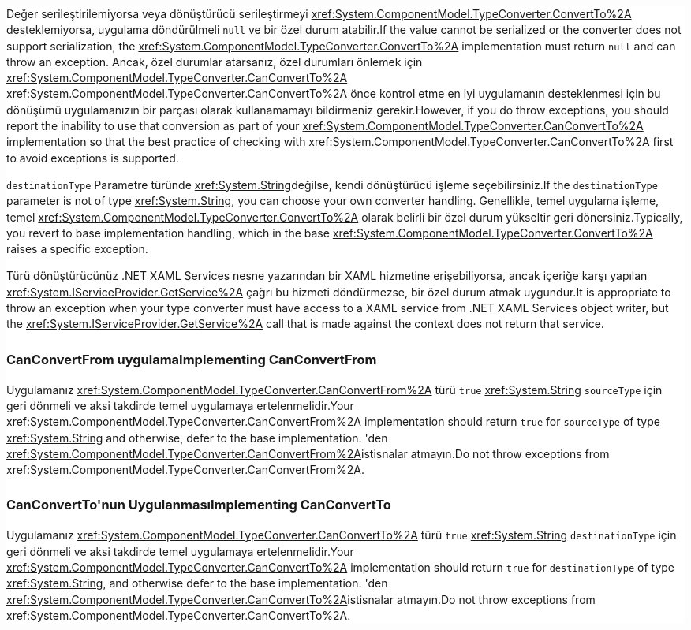 <span data-ttu-id="130e0-179">Değer serileştirilemiyorsa veya dönüştürücü serileştirmeyi <xref:System.ComponentModel.TypeConverter.ConvertTo%2A> desteklemiyorsa, uygulama döndürülmeli `null` ve bir özel durum atabilir.</span><span class="sxs-lookup"><span data-stu-id="130e0-179">If the value cannot be serialized or the converter does not support serialization, the <xref:System.ComponentModel.TypeConverter.ConvertTo%2A> implementation must return `null` and can throw an exception.</span></span> <span data-ttu-id="130e0-180">Ancak, özel durumlar atarsanız, özel durumları önlemek için <xref:System.ComponentModel.TypeConverter.CanConvertTo%2A> <xref:System.ComponentModel.TypeConverter.CanConvertTo%2A> önce kontrol etme en iyi uygulamanın desteklenmesi için bu dönüşümü uygulamanızın bir parçası olarak kullanamamayı bildirmeniz gerekir.</span><span class="sxs-lookup"><span data-stu-id="130e0-180">However, if you do throw exceptions, you should report the inability to use that conversion as part of your <xref:System.ComponentModel.TypeConverter.CanConvertTo%2A> implementation so that the best practice of checking with <xref:System.ComponentModel.TypeConverter.CanConvertTo%2A> first to avoid exceptions is supported.</span></span>

<span data-ttu-id="130e0-181">`destinationType` Parametre türünde <xref:System.String>değilse, kendi dönüştürücü işleme seçebilirsiniz.</span><span class="sxs-lookup"><span data-stu-id="130e0-181">If the `destinationType` parameter is not of type <xref:System.String>, you can choose your own converter handling.</span></span> <span data-ttu-id="130e0-182">Genellikle, temel uygulama işleme, temel <xref:System.ComponentModel.TypeConverter.ConvertTo%2A> olarak belirli bir özel durum yükseltir geri dönersiniz.</span><span class="sxs-lookup"><span data-stu-id="130e0-182">Typically, you revert to base implementation handling, which in the base <xref:System.ComponentModel.TypeConverter.ConvertTo%2A> raises a specific exception.</span></span>

<span data-ttu-id="130e0-183">Türü dönüştürücünüz .NET XAML Services nesne yazarından bir XAML hizmetine erişebiliyorsa, ancak içeriğe karşı yapılan <xref:System.IServiceProvider.GetService%2A> çağrı bu hizmeti döndürmezse, bir özel durum atmak uygundur.</span><span class="sxs-lookup"><span data-stu-id="130e0-183">It is appropriate to throw an exception when your type converter must have access to a XAML service from .NET XAML Services object writer, but the <xref:System.IServiceProvider.GetService%2A> call that is made against the context does not return that service.</span></span>

### <a name="implementing-canconvertfrom"></a><span data-ttu-id="130e0-184">CanConvertFrom uygulama</span><span class="sxs-lookup"><span data-stu-id="130e0-184">Implementing CanConvertFrom</span></span>

<span data-ttu-id="130e0-185">Uygulamanız <xref:System.ComponentModel.TypeConverter.CanConvertFrom%2A> türü `true` <xref:System.String> `sourceType` için geri dönmeli ve aksi takdirde temel uygulamaya ertelenmelidir.</span><span class="sxs-lookup"><span data-stu-id="130e0-185">Your <xref:System.ComponentModel.TypeConverter.CanConvertFrom%2A> implementation should return `true` for `sourceType` of type <xref:System.String> and otherwise, defer to the base implementation.</span></span> <span data-ttu-id="130e0-186">'den <xref:System.ComponentModel.TypeConverter.CanConvertFrom%2A>istisnalar atmayın.</span><span class="sxs-lookup"><span data-stu-id="130e0-186">Do not throw exceptions from <xref:System.ComponentModel.TypeConverter.CanConvertFrom%2A>.</span></span>

### <a name="implementing-canconvertto"></a><span data-ttu-id="130e0-187">CanConvertTo'nun Uygulanması</span><span class="sxs-lookup"><span data-stu-id="130e0-187">Implementing CanConvertTo</span></span>

<span data-ttu-id="130e0-188">Uygulamanız <xref:System.ComponentModel.TypeConverter.CanConvertTo%2A> türü `true` <xref:System.String> `destinationType` için geri dönmeli ve aksi takdirde temel uygulamaya ertelenmelidir.</span><span class="sxs-lookup"><span data-stu-id="130e0-188">Your <xref:System.ComponentModel.TypeConverter.CanConvertTo%2A> implementation should return `true` for `destinationType` of type <xref:System.String>, and otherwise defer to the base implementation.</span></span> <span data-ttu-id="130e0-189">'den <xref:System.ComponentModel.TypeConverter.CanConvertTo%2A>istisnalar atmayın.</span><span class="sxs-lookup"><span data-stu-id="130e0-189">Do not throw exceptions from <xref:System.ComponentModel.TypeConverter.CanConvertTo%2A>.</span></span>
